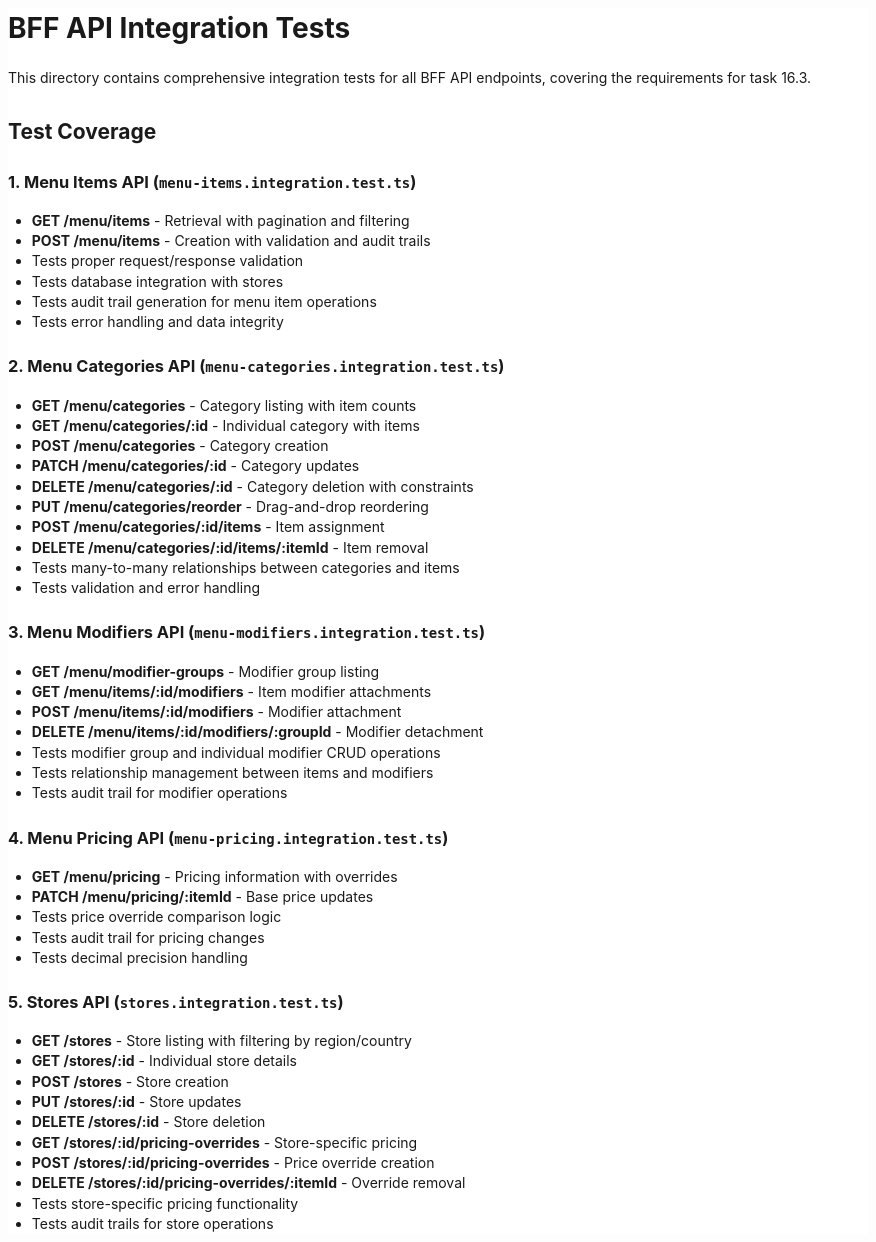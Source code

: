 # BFF API Integration Tests

This directory contains comprehensive integration tests for all BFF API endpoints, covering the requirements for task 16.3.

## Test Coverage

### 1. Menu Items API (`menu-items.integration.test.ts`)
- **GET /menu/items** - Retrieval with pagination and filtering
- **POST /menu/items** - Creation with validation and audit trails
- Tests proper request/response validation
- Tests database integration with stores
- Tests audit trail generation for menu item operations
- Tests error handling and data integrity

### 2. Menu Categories API (`menu-categories.integration.test.ts`)
- **GET /menu/categories** - Category listing with item counts
- **GET /menu/categories/:id** - Individual category with items
- **POST /menu/categories** - Category creation
- **PATCH /menu/categories/:id** - Category updates
- **DELETE /menu/categories/:id** - Category deletion with constraints
- **PUT /menu/categories/reorder** - Drag-and-drop reordering
- **POST /menu/categories/:id/items** - Item assignment
- **DELETE /menu/categories/:id/items/:itemId** - Item removal
- Tests many-to-many relationships between categories and items
- Tests validation and error handling

### 3. Menu Modifiers API (`menu-modifiers.integration.test.ts`)
- **GET /menu/modifier-groups** - Modifier group listing
- **GET /menu/items/:id/modifiers** - Item modifier attachments
- **POST /menu/items/:id/modifiers** - Modifier attachment
- **DELETE /menu/items/:id/modifiers/:groupId** - Modifier detachment
- Tests modifier group and individual modifier CRUD operations
- Tests relationship management between items and modifiers
- Tests audit trail for modifier operations

### 4. Menu Pricing API (`menu-pricing.integration.test.ts`)
- **GET /menu/pricing** - Pricing information with overrides
- **PATCH /menu/pricing/:itemId** - Base price updates
- Tests price override comparison logic
- Tests audit trail for pricing changes
- Tests decimal precision handling

### 5. Stores API (`stores.integration.test.ts`)
- **GET /stores** - Store listing with filtering by region/country
- **GET /stores/:id** - Individual store details
- **POST /stores** - Store creation
- **PUT /stores/:id** - Store updates
- **DELETE /stores/:id** - Store deletion
- **GET /stores/:id/pricing-overrides** - Store-specific pricing
- **POST /stores/:id/pricing-overrides** - Price override creation
- **DELETE /stores/:id/pricing-overrides/:itemId** - Override removal
- Tests store-specific pricing functionality
- Tests audit trails for store operations
